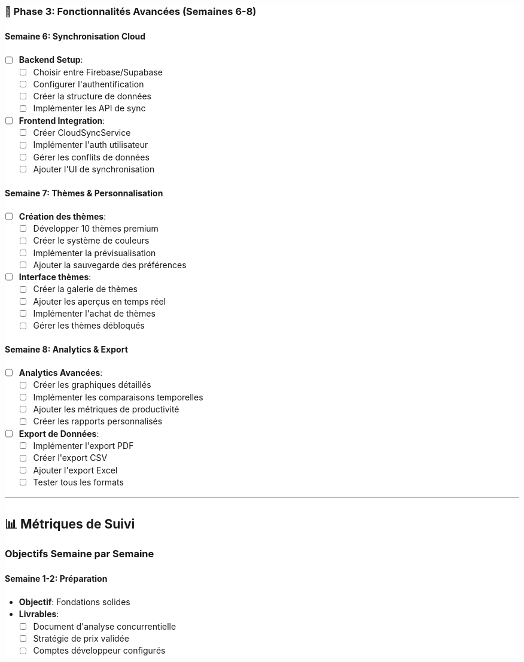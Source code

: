 
### 🎯 Phase 3: Fonctionnalités Avancées (Semaines 6-8)

#### Semaine 6: Synchronisation Cloud
- [ ] **Backend Setup**:
  - [ ] Choisir entre Firebase/Supabase
  - [ ] Configurer l'authentification
  - [ ] Créer la structure de données
  - [ ] Implémenter les API de sync

- [ ] **Frontend Integration**:
  - [ ] Créer CloudSyncService
  - [ ] Implémenter l'auth utilisateur
  - [ ] Gérer les conflits de données
  - [ ] Ajouter l'UI de synchronisation

#### Semaine 7: Thèmes & Personnalisation
- [ ] **Création des thèmes**:
  - [ ] Développer 10 thèmes premium
  - [ ] Créer le système de couleurs
  - [ ] Implémenter la prévisualisation
  - [ ] Ajouter la sauvegarde des préférences

- [ ] **Interface thèmes**:
  - [ ] Créer la galerie de thèmes
  - [ ] Ajouter les aperçus en temps réel
  - [ ] Implémenter l'achat de thèmes
  - [ ] Gérer les thèmes débloqués

#### Semaine 8: Analytics & Export
- [ ] **Analytics Avancées**:
  - [ ] Créer les graphiques détaillés
  - [ ] Implémenter les comparaisons temporelles
  - [ ] Ajouter les métriques de productivité
  - [ ] Créer les rapports personnalisés

- [ ] **Export de Données**:
  - [ ] Implémenter l'export PDF
  - [ ] Créer l'export CSV
  - [ ] Ajouter l'export Excel
  - [ ] Tester tous les formats

---

## 📊 Métriques de Suivi

### Objectifs Semaine par Semaine

#### Semaine 1-2: Préparation
- **Objectif**: Fondations solides
- **Livrables**: 
  - [ ] Document d'analyse concurrentielle
  - [ ] Stratégie de prix validée
  - [ ] Comptes développeur configurés
